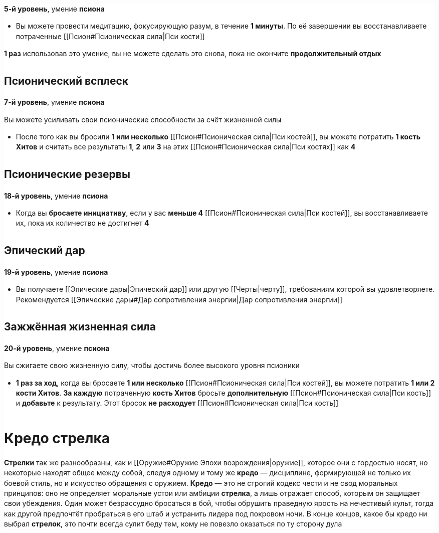 **5-й уровень**, умение **псиона**

- Вы можете провести медитацию, фокусирующую разум, в течение **1 минуты**. По её завершении вы восстанавливаете потраченные [[Псион#Псионическая сила|Пси кости]]

**1 раз** использовав это умение, вы не можете сделать это снова, пока не окончите **продолжительный отдых**

## Псионический всплеск

**7-й уровень**, умение **псиона**

Вы можете усиливать свои псионические способности за счёт жизненной силы

- После того как вы бросили **1 или несколько** [[Псион#Псионическая сила|Пси костей]], вы можете потратить **1 кость Хитов** и считать все результаты **1**, **2** или **3** на этих [[Псион#Псионическая сила|Пси костях]] как **4**

## Псионические резервы

**18-й уровень**, умение **псиона**

- Когда вы **бросаете инициативу**, если у вас **меньше 4** [[Псион#Псионическая сила|Пси костей]], вы восстанавливаете их, пока их количество не достигнет **4**

## Эпический дар

**19-й уровень**, умение **псиона**

- Вы получаете [[Эпические дары|Эпический дар]] или другую [[Черты|черту]], требованиям которой вы удовлетворяете. Рекомендуется [[Эпические дары#Дар сопротивления энергии|Дар сопротивления энергии]]

## Зажжённая жизненная сила

**20-й уровень**, умение **псиона**

Вы сжигаете свою жизненную силу, чтобы достичь более высокого уровня псионики

- **1 раз за ход**, когда вы бросаете **1 или несколько** [[Псион#Псионическая сила|Пси костей]], вы можете потратить **1 или 2 кости Хитов**. **За каждую** потраченную **кость Хитов** бросьте **дополнительную** [[Псион#Псионическая сила|Пси кость]] и **добавьте** к результату. Этот бросок **не расходует** [[Псион#Псионическая сила|Пси кость]]

# Кредо стрелка

**Стрелки** так же разнообразны, как и [[Оружие#Оружие Эпохи возрождения|оружие]], которое они с гордостью носят, но некоторые находят общее между собой, следуя одному и тому же **кредо** — дисциплине, формирующей не только их боевой стиль, но и искусство обращения с оружием. **Кредо** — это не строгий кодекс чести и не свод моральных принципов: оно не определяет моральные устои или амбиции **стрелка**, а лишь отражает способ, которым он защищает свои убеждения. Один может безрассудно бросаться в бой, чтобы обрушить праведную ярость на нечестивый культ, тогда как другой предпочтёт пробраться в его штаб и устранить лидера под покровом ночи. В конце концов, какое бы кредо ни выбрал **стрелок**, это почти всегда сулит беду тем, кому не повезло оказаться по ту сторону дула
